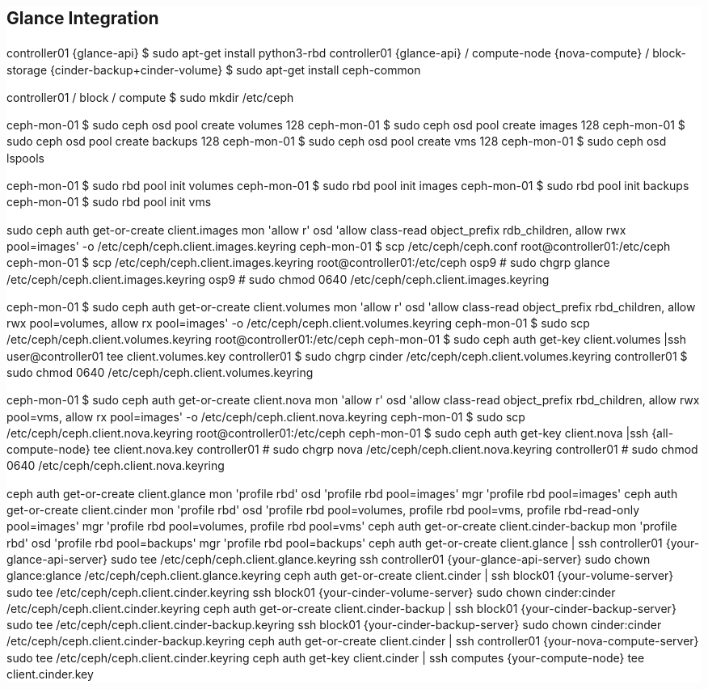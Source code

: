 Glance Integration
------------------

controller01 {glance-api} $ sudo apt-get install python3-rbd
controller01 {glance-api}  / compute-node {nova-compute} / block-storage {cinder-backup+cinder-volume} $ sudo apt-get install ceph-common

controller01 / block / compute $ sudo mkdir /etc/ceph

ceph-mon-01 $ sudo ceph osd pool create volumes 128
ceph-mon-01 $ sudo ceph osd pool create images 128
ceph-mon-01 $ sudo ceph osd pool create backups 128
ceph-mon-01 $ sudo ceph osd pool create vms 128
ceph-mon-01 $ sudo ceph osd lspools

ceph-mon-01 $ sudo rbd pool init volumes
ceph-mon-01 $ sudo rbd pool init images
ceph-mon-01 $ sudo rbd pool init backups
ceph-mon-01 $ sudo rbd pool init vms

sudo ceph auth get-or-create client.images mon 'allow r' osd 'allow class-read object_prefix rdb_children, allow rwx pool=images' -o /etc/ceph/ceph.client.images.keyring
ceph-mon-01 $ scp /etc/ceph/ceph.conf root@controller01:/etc/ceph
ceph-mon-01 $ scp /etc/ceph/ceph.client.images.keyring  root@controller01:/etc/ceph
osp9 # sudo chgrp glance /etc/ceph/ceph.client.images.keyring
osp9 # sudo chmod 0640 /etc/ceph/ceph.client.images.keyring


ceph-mon-01 $ sudo ceph auth get-or-create client.volumes mon 'allow r' osd 'allow class-read object_prefix rbd_children, allow rwx pool=volumes, allow rx pool=images' -o /etc/ceph/ceph.client.volumes.keyring
ceph-mon-01 $ sudo scp /etc/ceph/ceph.client.volumes.keyring root@controller01:/etc/ceph
ceph-mon-01 $ sudo ceph auth get-key client.volumes |ssh user@controller01  tee client.volumes.key
controller01 $ sudo chgrp cinder /etc/ceph/ceph.client.volumes.keyring
controller01 $ sudo chmod 0640 /etc/ceph/ceph.client.volumes.keyring

ceph-mon-01  $ sudo ceph auth get-or-create client.nova mon 'allow r' osd 'allow class-read object_prefix rbd_children, allow rwx pool=vms, allow rx pool=images' -o /etc/ceph/ceph.client.nova.keyring
ceph-mon-01  $ sudo scp /etc/ceph/ceph.client.nova.keyring root@controller01:/etc/ceph
ceph-mon-01  $ sudo ceph auth get-key client.nova |ssh {all-compute-node}  tee client.nova.key
controller01  # sudo chgrp nova /etc/ceph/ceph.client.nova.keyring
controller01  # sudo chmod 0640 /etc/ceph/ceph.client.nova.keyring

ceph auth get-or-create client.glance mon 'profile rbd' osd 'profile rbd pool=images' mgr 'profile rbd pool=images'
ceph auth get-or-create client.cinder mon 'profile rbd' osd 'profile rbd pool=volumes, profile rbd pool=vms, profile rbd-read-only pool=images' mgr 'profile rbd pool=volumes, profile rbd pool=vms'
ceph auth get-or-create client.cinder-backup mon 'profile rbd' osd 'profile rbd pool=backups' mgr 'profile rbd pool=backups'
ceph auth get-or-create client.glance | ssh controller01 {your-glance-api-server} sudo tee /etc/ceph/ceph.client.glance.keyring
ssh controller01 {your-glance-api-server} sudo chown glance:glance /etc/ceph/ceph.client.glance.keyring
ceph auth get-or-create client.cinder | ssh block01 {your-volume-server} sudo tee /etc/ceph/ceph.client.cinder.keyring
ssh block01 {your-cinder-volume-server} sudo chown cinder:cinder /etc/ceph/ceph.client.cinder.keyring
ceph auth get-or-create client.cinder-backup | ssh block01 {your-cinder-backup-server} sudo tee /etc/ceph/ceph.client.cinder-backup.keyring
ssh block01 {your-cinder-backup-server} sudo chown cinder:cinder /etc/ceph/ceph.client.cinder-backup.keyring
ceph auth get-or-create client.cinder | ssh controller01 {your-nova-compute-server} sudo tee /etc/ceph/ceph.client.cinder.keyring
ceph auth get-key client.cinder | ssh computes {your-compute-node} tee client.cinder.key
